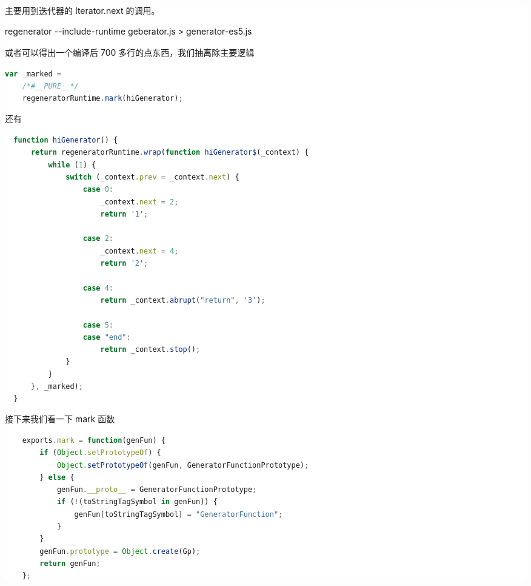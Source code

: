 主要用到迭代器的 Iterator.next 的调用。

regenerator --include-runtime  geberator.js  > generator-es5.js

或者可以得出一个编译后 700 多行的点东西，我们抽离除主要逻辑

``` js
var _marked =
    /*#__PURE__*/
    regeneratorRuntime.mark(hiGenerator);
```

  还有

``` js
  function hiGenerator() {
      return regeneratorRuntime.wrap(function hiGenerator$(_context) {
          while (1) {
              switch (_context.prev = _context.next) {
                  case 0:
                      _context.next = 2;
                      return '1';

                  case 2:
                      _context.next = 4;
                      return '2';

                  case 4:
                      return _context.abrupt("return", '3');

                  case 5:
                  case "end":
                      return _context.stop();
              }
          }
      }, _marked);
  }
```

  接下来我们看一下 mark 函数
  
``` js
    exports.mark = function(genFun) {
        if (Object.setPrototypeOf) {
            Object.setPrototypeOf(genFun, GeneratorFunctionPrototype);
        } else {
            genFun.__proto__ = GeneratorFunctionPrototype;
            if (!(toStringTagSymbol in genFun)) {
                genFun[toStringTagSymbol] = "GeneratorFunction";
            }
        }
        genFun.prototype = Object.create(Gp);
        return genFun;
    };
```
